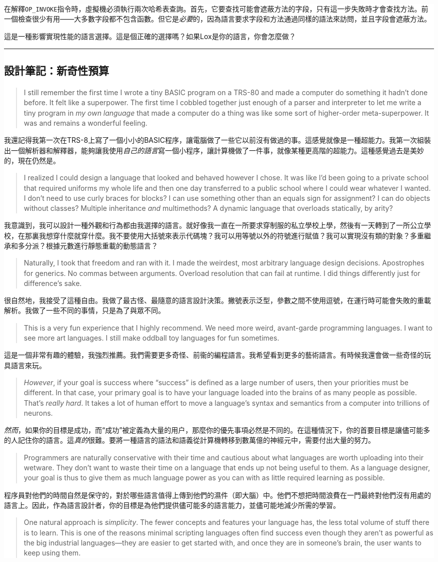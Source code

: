   在解釋`OP_INVOKE`指令時，虛擬機必須執行兩次哈希表查詢。首先，它要查找可能會遮蔽方法的字段，只有這一步失敗時才會查找方法。前一個檢查很少有用——大多數字段都不包含函數。但它是*必要*的，因為語言要求字段和方法通過同樣的語法來訪問，並且字段會遮蔽方法。

   這是一種影響實現性能的語言選擇。這是個正確的選擇嗎？如果Lox是你的語言，你會怎麼做？

---

## 設計筆記：新奇性預算

> I still remember the first time I wrote a tiny BASIC program on a TRS-80 and made a computer do something it hadn’t done before. It felt like a superpower. The first time I cobbled together just enough of a parser and interpreter to let me write a tiny program in *my own language* that made a computer do a thing was like some sort of higher-order meta-superpower. It was and remains a wonderful feeling.

我還記得我第一次在TRS-8上寫了一個小小的BASIC程序，讓電腦做了一些它以前沒有做過的事。這感覺就像是一種超能力。我第一次組裝出一個解析器和解釋器，能夠讓我使用*自己的語言*寫一個小程序，讓計算機做了一件事，就像某種更高階的超能力。這種感覺過去是美妙的，現在仍然是。

> I realized I could design a language that looked and behaved however I chose. It was like I’d been going to a private school that required uniforms my whole life and then one day transferred to a public school where I could wear whatever I wanted. I don’t need to use curly braces for blocks? I can use something other than an equals sign for assignment? I can do objects without classes? Multiple inheritance *and* multimethods? A dynamic language that overloads statically, by arity?

我意識到，我可以設計一種外觀和行為都由我選擇的語言。就好像我一直在一所要求穿制服的私立學校上學，然後有一天轉到了一所公立學校，在那裏我想穿什麼就穿什麼。我不要使用大括號來表示代碼塊？我可以用等號以外的符號進行賦值？我可以實現沒有類的對象？多重繼承和多分派？根據元數進行靜態重載的動態語言？

> Naturally, I took that freedom and ran with it. I made the weirdest, most arbitrary language design decisions. Apostrophes for generics. No commas between arguments. Overload resolution that can fail at runtime. I did things differently just for difference’s sake.
>

很自然地，我接受了這種自由。我做了最古怪、最隨意的語言設計決策。撇號表示泛型，參數之間不使用逗號，在運行時可能會失敗的重載解析。我做了一些不同的事情，只是為了與眾不同。

> This is a very fun experience that I highly recommend. We need more weird, avant-garde programming languages. I want to see more art languages. I still make oddball toy languages for fun sometimes.

這是一個非常有趣的體驗，我強烈推薦。我們需要更多奇怪、前衞的編程語言。我希望看到更多的藝術語言。有時候我還會做一些奇怪的玩具語言來玩。

> *However*, if your goal is success where “success” is defined as a large number of users, then your priorities must be different. In that case, your primary goal is to have your language loaded into the brains of as many people as possible. That’s *really hard*. It takes a lot of human effort to move a language’s syntax and semantics from a computer into trillions of neurons.

*然而*，如果你的目標是成功，而“成功”被定義為大量的用户，那麼你的優先事項必然是不同的。在這種情況下，你的首要目標是讓儘可能多的人記住你的語言。這*真的*很難。要將一種語言的語法和語義從計算機轉移到數萬億的神經元中，需要付出大量的努力。

> Programmers are naturally conservative with their time and cautious about what languages are worth uploading into their wetware. They don’t want to waste their time on a language that ends up not being useful to them. As a language designer, your goal is thus to give them as much language power as you can with as little required learning as possible.

程序員對他們的時間自然是保守的，對於哪些語言值得上傳到他們的濕件（即大腦）中。他們不想把時間浪費在一門最終對他們沒有用處的語言上。因此，作為語言設計者，你的目標是為他們提供儘可能多的語言能力，並儘可能地減少所需的學習。

> One natural approach is *simplicity*. The fewer concepts and features your language has, the less total volume of stuff there is to learn. This is one of the reasons minimal scripting languages often find success even though they aren’t as powerful as the big industrial languages—they are easier to get started with, and once they are in someone’s brain, the user wants to keep using them.
